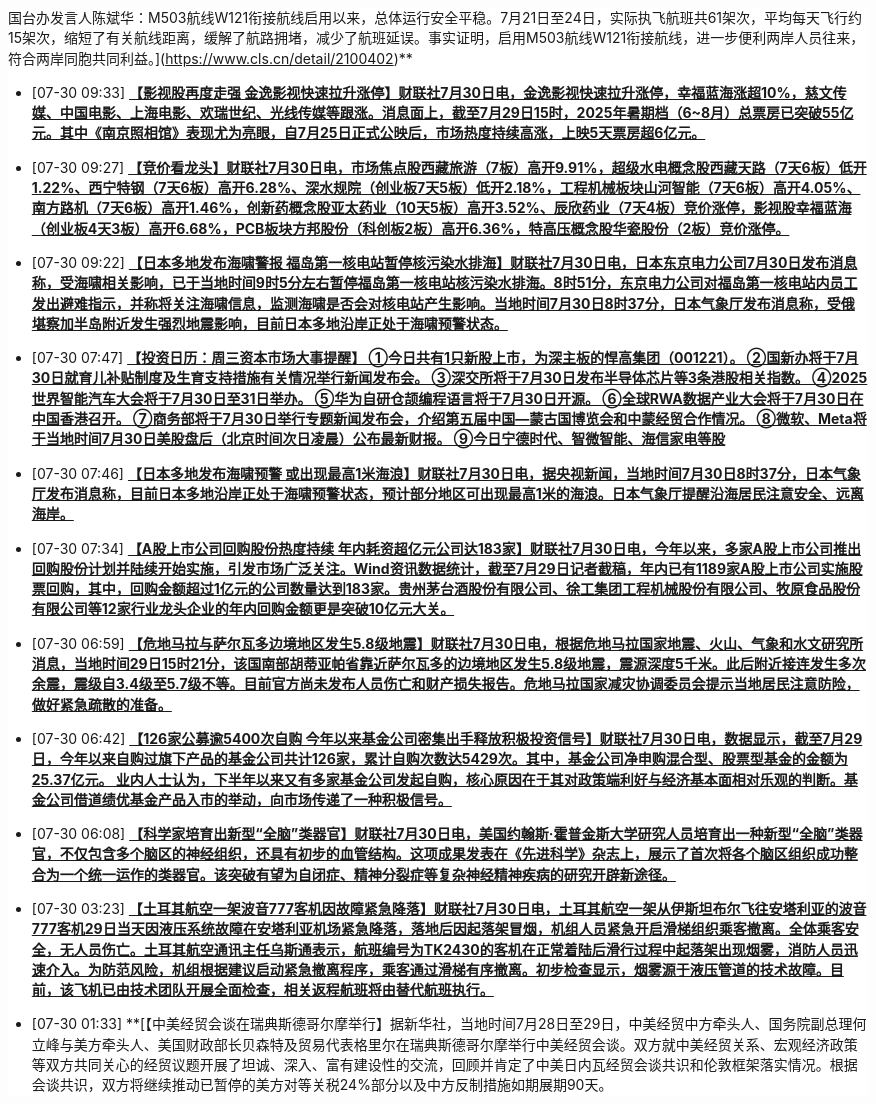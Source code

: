 国台办发言人陈斌华：M503航线W121衔接航线启用以来，总体运行安全平稳。7月21日至24日，实际执飞航班共61架次，平均每天飞行约15架次，缩短了有关航线距离，缓解了航路拥堵，减少了航班延误。事实证明，启用M503航线W121衔接航线，进一步便利两岸人员往来，符合两岸同胞共同利益。](https://www.cls.cn/detail/2100402)**

  - [07-30 09:33] **[【影视股再度走强 金逸影视快速拉升涨停】财联社7月30日电，金逸影视快速拉升涨停，幸福蓝海涨超10%，慈文传媒、中国电影、上海电影、欢瑞世纪、光线传媒等跟涨。消息面上，截至7月29日15时，2025年暑期档（6~8月）总票房已突破55亿元。其中《南京照相馆》表现尤为亮眼，自7月25日正式公映后，市场热度持续高涨，上映5天票房超6亿元。](https://www.cls.cn/detail/2100278)**

  - [07-30 09:27] **[【竞价看龙头】财联社7月30日电，市场焦点股西藏旅游（7板）高开9.91%，超级水电概念股西藏天路（7天6板）低开1.22%、西宁特钢（7天6板）高开6.28%、深水规院（创业板7天5板）低开2.18%，工程机械板块山河智能（7天6板）高开4.05%、南方路机（7天6板）高开1.46%，创新药概念股亚太药业（10天5板）高开3.52%、辰欣药业（7天4板）竞价涨停，影视股幸福蓝海（创业板4天3板）高开6.68%，PCB板块方邦股份（科创板2板）高开6.36%，特高压概念股华瓷股份（2板）竞价涨停。](https://www.cls.cn/detail/2100257)**

  - [07-30 09:22] **[【日本多地发布海啸警报 福岛第一核电站暂停核污染水排海】财联社7月30日电，日本东京电力公司7月30日发布消息称，受海啸相关影响，已于当地时间9时5分左右暂停福岛第一核电站核污染水排海。8时51分，东京电力公司对福岛第一核电站内员工发出避难指示，并称将关注海啸信息，监测海啸是否会对核电站产生影响。当地时间7月30日8时37分，日本气象厅发布消息称，受俄堪察加半岛附近发生强烈地震影响，目前日本多地沿岸正处于海啸预警状态。
](https://www.cls.cn/detail/2100245)**

  - [07-30 07:47] **[【投资日历：周三资本市场大事提醒】
①今日共有1只新股上市，为深主板的悍高集团（001221）。
②国新办将于7月30日就育儿补贴制度及生育支持措施有关情况举行新闻发布会。
③深交所将于7月30日发布半导体芯片等3条港股相关指数。
④2025世界智能汽车大会将于7月30日至31日举办。
⑤华为自研仓颉编程语言将于7月30日开源。
⑥全球RWA数据产业大会将于7月30日在中国香港召开。
⑦商务部将于7月30日举行专题新闻发布会，介绍第五届中国—蒙古国博览会和中蒙经贸合作情况。
⑧微软、Meta将于当地时间7月30日美股盘后（北京时间次日凌晨）公布最新财报。
⑨今日宁德时代、智微智能、海信家电等股](https://www.cls.cn/detail/2100128)**

  - [07-30 07:46] **[【日本多地发布海啸预警 或出现最高1米海浪】财联社7月30日电，据央视新闻，当地时间7月30日8时37分，日本气象厅发布消息称，目前日本多地沿岸正处于海啸预警状态，预计部分地区可出现最高1米的海浪。日本气象厅提醒沿海居民注意安全、远离海岸。](https://www.cls.cn/detail/2100135)**

  - [07-30 07:34] **[【A股上市公司回购股份热度持续 年内耗资超亿元公司达183家】财联社7月30日电，今年以来，多家A股上市公司推出回购股份计划并陆续开始实施，引发市场广泛关注。Wind资讯数据统计，截至7月29日记者截稿，年内已有1189家A股上市公司实施股票回购，其中，回购金额超过1亿元的公司数量达到183家。贵州茅台酒股份有限公司、徐工集团工程机械股份有限公司、牧原食品股份有限公司等12家行业龙头企业的年内回购金额更是突破10亿元大关。](https://www.cls.cn/detail/2100122)**

  - [07-30 06:59] **[【危地马拉与萨尔瓦多边境地区发生5.8级地震】财联社7月30日电，根据危地马拉国家地震、火山、气象和水文研究所消息，当地时间29日15时21分，该国南部胡蒂亚帕省靠近萨尔瓦多的边境地区发生5.8级地震，震源深度5千米。此后附近接连发生多次余震，震级自3.4级至5.7级不等。目前官方尚未发布人员伤亡和财产损失报告。危地马拉国家减灾协调委员会提示当地居民注意防险，做好紧急疏散的准备。](https://www.cls.cn/detail/2100097)**

  - [07-30 06:42] **[
【126家公募逾5400次自购 今年以来基金公司密集出手释放积极投资信号】财联社7月30日电，数据显示，截至7月29日，今年以来自购过旗下产品的基金公司共计126家，累计自购次数达5429次。其中，基金公司净申购混合型、股票型基金的金额为25.37亿元。 业内人士认为，下半年以来又有多家基金公司发起自购，核心原因在于其对政策端利好与经济基本面相对乐观的判断。基金公司借道绩优基金产品入市的举动，向市场传递了一种积极信号。](https://www.cls.cn/detail/2100091)**

  - [07-30 06:08] **[【科学家培育出新型“全脑”类器官】财联社7月30日电，美国约翰斯·霍普金斯大学研究人员培育出一种新型“全脑”类器官，不仅包含多个脑区的神经组织，还具有初步的血管结构。这项成果发表在《先进科学》杂志上，展示了首次将各个脑区组织成功整合为一个统一运作的类器官。该突破有望为自闭症、精神分裂症等复杂神经精神疾病的研究开辟新途径。](https://www.cls.cn/detail/2100080)**

  - [07-30 03:23] **[【土耳其航空一架波音777客机因故障紧急降落】财联社7月30日电，土耳其航空一架从伊斯坦布尔飞往安塔利亚的波音777客机29日当天因液压系统故障在安塔利亚机场紧急降落，落地后因起落架冒烟，机组人员紧急开启滑梯组织乘客撤离。全体乘客安全，无人员伤亡。土耳其航空通讯主任乌斯通表示，航班编号为TK2430的客机在正常着陆后滑行过程中起落架出现烟雾，消防人员迅速介入。为防范风险，机组根据建议启动紧急撤离程序，乘客通过滑梯有序撤离。初步检查显示，烟雾源于液压管道的技术故障。目前，该飞机已由技术团队开展全面检查，相关返程航班将由替代航班执行。](https://www.cls.cn/detail/2100058)**

  - [07-30 01:33] **[【中美经贸会谈在瑞典斯德哥尔摩举行】据新华社，当地时间7月28日至29日，中美经贸中方牵头人、国务院副总理何立峰与美方牵头人、美国财政部长贝森特及贸易代表格里尔在瑞典斯德哥尔摩举行中美经贸会谈。双方就中美经贸关系、宏观经济政策等双方共同关心的经贸议题开展了坦诚、深入、富有建设性的交流，回顾并肯定了中美日内瓦经贸会谈共识和伦敦框架落实情况。根据会谈共识，双方将继续推动已暂停的美方对等关税24%部分以及中方反制措施如期展期90天。

